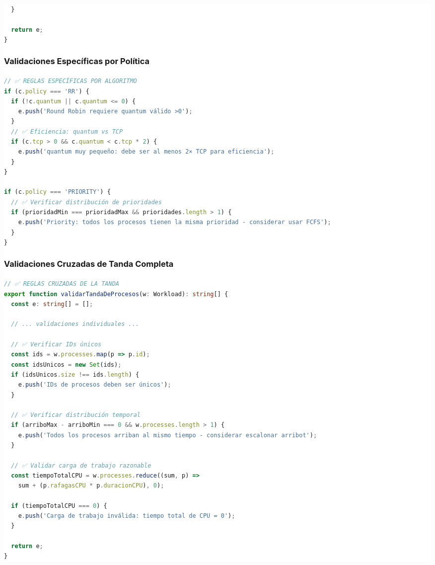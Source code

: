 ```typescript
  }
  
  return e;
}
```

### **Validaciones Específicas por Política**
```typescript
// ✅ REGLAS ESPECÍFICAS POR ALGORITMO
if (c.policy === 'RR') {
  if (!c.quantum || c.quantum <= 0) {
    e.push('Round Robin requiere quantum válido >0');
  }
  // ✅ Eficiencia: quantum vs TCP
  if (c.tcp > 0 && c.quantum < c.tcp * 2) {
    e.push('quantum muy pequeño: debe ser al menos 2× TCP para eficiencia');
  }
}

if (c.policy === 'PRIORITY') {
  // ✅ Verificar distribución de prioridades
  if (prioridadMin === prioridadMax && prioridades.length > 1) {
    e.push('Priority: todos los procesos tienen la misma prioridad - considerar usar FCFS');
  }
}
```

### **Validaciones Cruzadas de Tanda Completa**
```typescript
// ✅ REGLAS CRUZADAS DE LA TANDA
export function validarTandaDeProcesos(w: Workload): string[] {
  const e: string[] = [];
  
  // ... validaciones individuales ...
  
  // ✅ Verificar IDs únicos
  const ids = w.processes.map(p => p.id);
  const idsUnicos = new Set(ids);
  if (idsUnicos.size !== ids.length) {
    e.push('IDs de procesos deben ser únicos');
  }
  
  // ✅ Verificar distribución temporal
  if (arriboMax - arriboMin === 0 && w.processes.length > 1) {
    e.push('Todos los procesos arriban al mismo tiempo - considerar escalonar arribot');
  }
  
  // ✅ Validar carga de trabajo razonable
  const tiempoTotalCPU = w.processes.reduce((sum, p) => 
    sum + (p.rafagasCPU * p.duracionCPU), 0);
  
  if (tiempoTotalCPU === 0) {
    e.push('Carga de trabajo inválida: tiempo total de CPU = 0');
  }
  
  return e;
}
```
